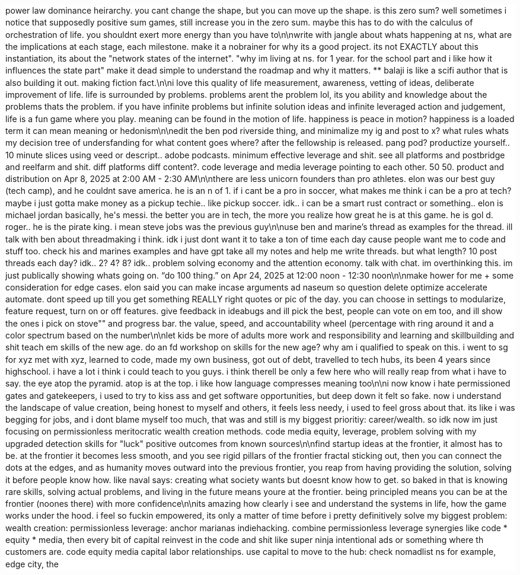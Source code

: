 power law dominance heirarchy. you cant change the shape, but you can move up the shape. is this zero sum? well sometimes i notice that supposedly positive sum games, still increase you in the zero sum. maybe this has to do with the calculus of orchestration of life. you shouldnt exert more energy than you have to\n\nwrite with jangle about whats happening at ns, what are the implications at each stage, each milestone. make it a nobrainer for why its a good project. its not EXACTLY about this instantiation, its about the "network states of the internet". "why im living at ns. for 1 year. for the school part and i like how it influences the state part" make it dead simple to understand the roadmap and why it matters. ** balaji is like a scifi author that is also building it out. making fiction fact.\n\ni love this quality of life measurement, awareness, vetting of ideas, deliberate improvement of life. life is surrounded by problems. problems arent the problem lol, its you ability and knowledge about the problems thats the problem. if you have infinite problems but infinite solution ideas and infinite leveraged action and judgement, life is a fun game where you play. meaning can be found in the motion of life. happiness is peace in motion? happiness is a loaded term it can mean meaning or hedonism\n\nedit the ben pod riverside thing, and minimalize my ig and post to x? what rules whats my decision tree of undersfanding for what content goes where? after the fellowship is released. pang pod? productize yourself.. 10 minute slices using veed or descript.. adobe podcasts. minimum effective leverage and shit. see all platforms and postbridge and reelfarm and shit. diff platforms diff content?. code leverage and media leverage pointing to each other. 50 50. product and distribution on Apr 8, 2025 at 2:00 AM - 2:30 AM\n\nthere are less unicorn founders than pro athletes. elon was our best guy (tech camp), and he couldnt save america. he is an n of 1. if i cant be a pro in soccer, what makes me think i can be a pro at tech? maybe i just gotta make money as a pickup techie.. like pickup soccer. idk.. i can be a smart rust contract or something.. elon is michael jordan basically, he's messi. the better you are in tech, the more you realize how great he is at this game. he is gol d. roger.. he is the pirate king. i mean steve jobs was the previous guy\n\nuse ben and marine’s thread as examples for the thread. ill talk with ben about threadmaking i think. idk i just dont want it to take a ton of time each day cause people want me to code and stuff too. check his and marines examples and have gpt take all my notes and help me write threads. but what length? 10 post threads each day? idk.. 2? 4? 8? idk.. problem solving economy and the attention economy. talk with chat. im overthinking this. im just publically showing whats going on. “do 100 thing.” on Apr 24, 2025 at 12:00 noon - 12:30 noon\n\nmake hower for me + some consideration for edge cases. elon said you can make incase arguments ad naseum so question delete optimize accelerate automate. dont speed up till you get something REALLY right quotes or pic of the day. you can choose in settings to modularize, feature request, turn on or off features. give feedback in ideabugs and ill pick the best, people can vote on em too, and ill show the ones i pick on stove"" and progress bar. the value, speed, and accountability wheel (percentage with ring around it and a color spectrum based on the number\n\nlet kids be more of adults more work and responsibility and learning and skillbuilding and shit teach em skills of the new age. do an fd workshop on skills for the new age? why am i qualified to speak on this. i went to sg for xyz met with xyz, learned to code, made my own business, got out of debt, travelled to tech hubs, its been 4 years since highschool. i have a lot i think i could teach to you guys. i think therell be only a few here who will really reap from what i have to say. the eye atop the pyramid. atop is at the top. i like how language compresses meaning too\n\ni now know i hate permissioned gates and gatekeepers, i used to try to kiss ass and get software opportunities, but deep down it felt so fake. now i understand the landscape of value creation, being honest to myself and others, it feels less needy, i used to feel gross about that. its like i was begging for jobs, and i dont blame myself too much, that was and still is my biggest prioritiy: career/wealth. so idk now im just focusing on permissionless meritocratic wealth creation methods. code media equity, leverage, problem solving with my upgraded detection skills for "luck" positive outcomes from known sources\n\nfind startup ideas at the frontier, it almost has to be. at the frontier it becomes less smooth, and you see rigid pillars of the frontier fractal sticking out, then you can connect the dots at the edges, and as humanity moves outward into the previous frontier, you reap from having providing the solution, solving it before people know how. like naval says: creating what society wants but doesnt know how to get. so baked in that is knowing rare skills, solving actual problems, and living in the future means youre at the frontier. being principled means you can be at the frontier (noones there) with more confidence\n\nits amazing how clearly i see and understand the systems in life, how the game works under the hood. i feel so fuckin empowered, its only a matter of time before i pretty definitively solve my biggest problem: wealth creation: permissionless leverage: anchor marianas indiehacking. combine permissionless leverage synergies like code * equity * media, then every bit of capital reinvest in the code and shit like super ninja intentional ads or something where th customers are. code equity media capital labor relationships. use capital to move to the hub: check nomadlist ns for example, edge city, the
